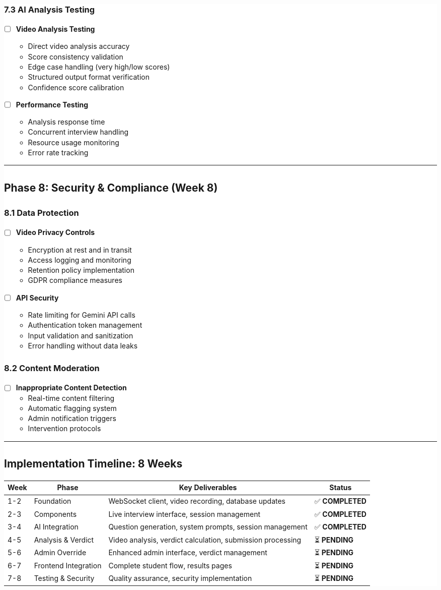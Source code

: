 ### 7.3 AI Analysis Testing
- [ ] **Video Analysis Testing**
  - Direct video analysis accuracy
  - Score consistency validation
  - Edge case handling (very high/low scores)
  - Structured output format verification
  - Confidence score calibration

- [ ] **Performance Testing**
  - Analysis response time
  - Concurrent interview handling
  - Resource usage monitoring
  - Error rate tracking

---

## Phase 8: Security & Compliance (Week 8)

### 8.1 Data Protection
- [ ] **Video Privacy Controls**
  - Encryption at rest and in transit
  - Access logging and monitoring
  - Retention policy implementation
  - GDPR compliance measures

- [ ] **API Security**
  - Rate limiting for Gemini API calls
  - Authentication token management
  - Input validation and sanitization
  - Error handling without data leaks

### 8.2 Content Moderation
- [ ] **Inappropriate Content Detection**
  - Real-time content filtering
  - Automatic flagging system
  - Admin notification triggers
  - Intervention protocols

---

## Implementation Timeline: 8 Weeks

| Week | Phase | Key Deliverables | Status |
|------|-------|-----------------|---------|
| 1-2 | Foundation | WebSocket client, video recording, database updates | ✅ **COMPLETED** |
| 2-3 | Components | Live interview interface, session management | ✅ **COMPLETED** |
| 3-4 | AI Integration | Question generation, system prompts, session management | ✅ **COMPLETED** |
| 4-5 | Analysis & Verdict | Video analysis, verdict calculation, submission processing | ⏳ **PENDING** |
| 5-6 | Admin Override | Enhanced admin interface, verdict management | ⏳ **PENDING** |
| 6-7 | Frontend Integration | Complete student flow, results pages | ⏳ **PENDING** |
| 7-8 | Testing & Security | Quality assurance, security implementation | ⏳ **PENDING** |
